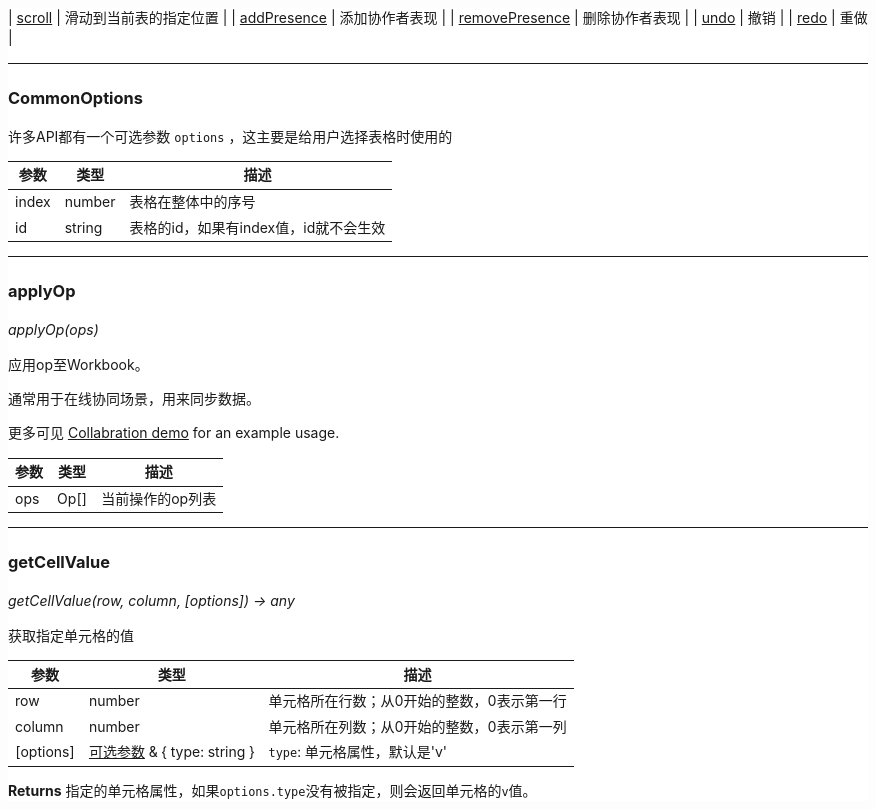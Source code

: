 | [scroll](#scroll) | 滑动到当前表的指定位置 |
| [addPresence](#addpresence) | 添加协作者表现 |
| [removePresence](#removepresence) | 删除协作者表现 |
| [undo](#undo) | 撤销 |
| [redo](#redo) | 重做 |

---

### CommonOptions

许多API都有一个可选参数 `options` ，这主要是给用户选择表格时使用的

| 参数 | 类型 | 描述 |
| ----- | ---- | ------ |
| index | number | 表格在整体中的序号 |
| id | string | 表格的id，如果有index值，id就不会生效 |

---

### applyOp

_applyOp(ops)_

应用op至Workbook。

通常用于在线协同场景，用来同步数据。

更多可见 [Collabration demo](https://github.com/ruilisi/fortune-sheet/blob/master/stories/Collabration.stories.tsx) for an example usage.

| 参数 | 类型 | 描述 |
| ----- | ----- | ------ |
| ops | Op[] | 当前操作的op列表 |

---

### getCellValue

_getCellValue(row, column, [options]) -> any_

获取指定单元格的值

| 参数 | 类型 | 描述 |
| --- | --- | --- |
| row | number | 单元格所在行数；从0开始的整数，0表示第一行 |
| column | number | 单元格所在列数；从0开始的整数，0表示第一列 |
| [options] | [可选参数](#commonoptions) & { type: string } | `type`: 单元格属性，默认是'v' |

**Returns** 指定的单元格属性，如果`options.type`没有被指定，则会返回单元格的`v`值。
